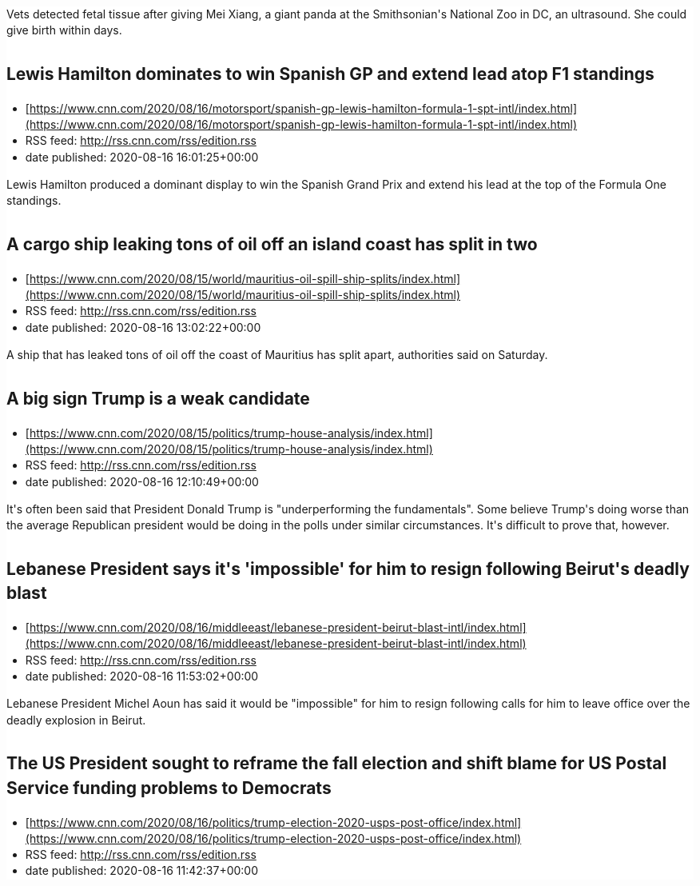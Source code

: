 Vets detected fetal tissue after giving Mei Xiang, a giant panda at the Smithsonian's National Zoo in DC, an ultrasound. She could give birth within days.

## Lewis Hamilton dominates to win Spanish GP and extend lead atop F1 standings
 - [https://www.cnn.com/2020/08/16/motorsport/spanish-gp-lewis-hamilton-formula-1-spt-intl/index.html](https://www.cnn.com/2020/08/16/motorsport/spanish-gp-lewis-hamilton-formula-1-spt-intl/index.html)
 - RSS feed: http://rss.cnn.com/rss/edition.rss
 - date published: 2020-08-16 16:01:25+00:00

Lewis Hamilton produced a dominant display to win the Spanish Grand Prix and extend his lead at the top of the Formula One standings.

## A cargo ship leaking tons of oil off an island coast has split in two
 - [https://www.cnn.com/2020/08/15/world/mauritius-oil-spill-ship-splits/index.html](https://www.cnn.com/2020/08/15/world/mauritius-oil-spill-ship-splits/index.html)
 - RSS feed: http://rss.cnn.com/rss/edition.rss
 - date published: 2020-08-16 13:02:22+00:00

A ship that has leaked tons of oil off the coast of Mauritius has split apart, authorities said on Saturday.

## A big sign Trump is a weak candidate
 - [https://www.cnn.com/2020/08/15/politics/trump-house-analysis/index.html](https://www.cnn.com/2020/08/15/politics/trump-house-analysis/index.html)
 - RSS feed: http://rss.cnn.com/rss/edition.rss
 - date published: 2020-08-16 12:10:49+00:00

It's often been said that President Donald Trump is "underperforming the fundamentals". Some believe Trump's doing worse than the average Republican president would be doing in the polls under similar circumstances. It's difficult to prove that, however.

## Lebanese President says it's 'impossible' for him to resign following Beirut's deadly blast
 - [https://www.cnn.com/2020/08/16/middleeast/lebanese-president-beirut-blast-intl/index.html](https://www.cnn.com/2020/08/16/middleeast/lebanese-president-beirut-blast-intl/index.html)
 - RSS feed: http://rss.cnn.com/rss/edition.rss
 - date published: 2020-08-16 11:53:02+00:00

Lebanese President Michel Aoun has said it would be "impossible" for him to resign following calls for him to leave office over the deadly explosion in Beirut.

## The US President sought to reframe the fall election and shift blame for US Postal Service funding problems to Democrats
 - [https://www.cnn.com/2020/08/16/politics/trump-election-2020-usps-post-office/index.html](https://www.cnn.com/2020/08/16/politics/trump-election-2020-usps-post-office/index.html)
 - RSS feed: http://rss.cnn.com/rss/edition.rss
 - date published: 2020-08-16 11:42:37+00:00
